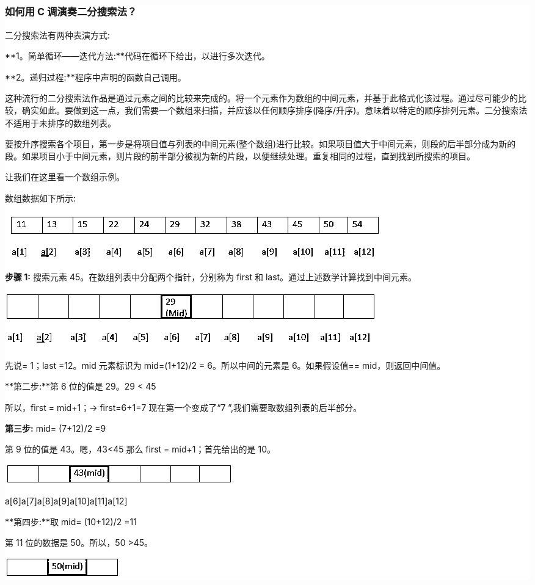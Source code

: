 ### 如何用 C 调演奏二分搜索法？

二分搜索法有两种表演方式:

**1。简单循环——迭代方法:**代码在循环下给出，以进行多次迭代。

**2。递归过程:**程序中声明的函数自己调用。

这种流行的二分搜索法作品是通过元素之间的比较来完成的。将一个元素作为数组的中间元素，并基于此格式化该过程。通过尽可能少的比较，确实如此。要做到这一点，我们需要一个数组来扫描，并应该以任何顺序排序(降序/升序)。意味着以特定的顺序排列元素。二分搜索法不适用于未排序的数组列表。

要按升序搜索各个项目，第一步是将项目值与列表的中间元素(整个数组)进行比较。如果项目值大于中间元素，则段的后半部分成为新的段。如果项目小于中间元素，则片段的前半部分被视为新的片段，以便继续处理。重复相同的过程，直到找到所搜索的项目。

让我们在这里看一个数组示例。

数组数据如下所示:

![binary seach in C 1](img/2d18071e854c3f65e662844170bfce52.png)



**步骤 1:** 搜索元素 45。在数组列表中分配两个指针，分别称为 first 和 last。通过上述数学计算找到中间元素。

![29 mid](img/84441c2332a92723a52a6f4459c9d970.png)



先说= 1；last =12。mid 元素标识为 mid=(1+12)/2 = 6。所以中间的元素是 6。如果假设值== mid，则返回中间值。

**第二步:**第 6 位的值是 29。29 < 45

所以，first = mid+1；-> first=6+1=7 现在第一个变成了“7 ”,我们需要取数组列表的后半部分。

**第三步:** mid= (7+12)/2 =9

第 9 位的值是 43。嗯，43<45 那么 first = mid+1；首先给出的是 10。

![binary search in c 4](img/bdef196707e8742dec83c143f3c50e38.png)



a[6]a[7]a[8]a[9]a[10]a[11]a[12]

**第四步:**取 mid= (10+12)/2 =11

第 11 位的数据是 50。所以，50 >45。

![50 mid](img/dc1c9e1071d9ae71f52e169348bf8dcf.png)
